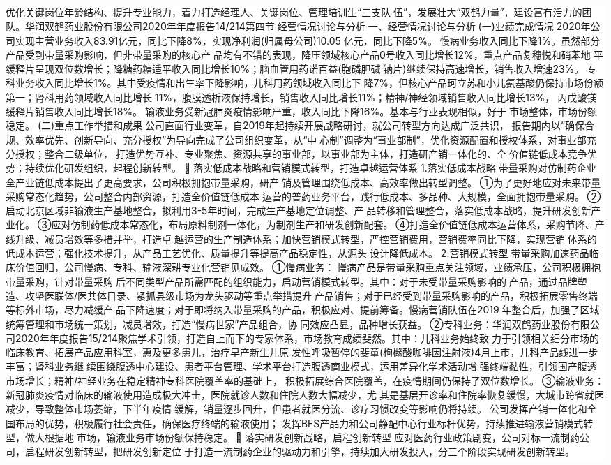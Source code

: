 优化关键岗位年龄结构、提升专业能力，着力打造经理人、关键岗位、管理培训生“三支队
伍”，发展壮大“双鹤力量”，建设富有活力的团队。华润双鹤药业股份有限公司2020年年度报告14/214第四节
经营情况讨论与分析
一、经营情况讨论与分析
(一)业绩完成情况
2020年公司实现主营业务收入83.91亿元，同比下降8%，实现净利润(归属母公司)10.05
亿元，同比下降5%。
慢病业务收入同比下降1%。虽然部分产品受到带量采购影响，但非带量采购的核心产
品均有不错的表现，降压领域核心产品0号收入同比增长12%，重点产品复穗悦和硝苯地
平缓释片呈现双位数增长；降糖药糖适平收入同比增长10%；脑血管用药诺百益(胞磷胆碱
钠片)继续保持高速增长，销售收入增速23%。
专科业务收入同比增长1%。其中受疫情和出生率下降影响，儿科用药领域收入同比下
降7%，但核心产品珂立苏和小儿氨基酸仍保持市场份额第一；肾科用药领域收入同比增长
11%，腹膜透析液保持增长，销售收入同比增长11%；精神/神经领域销售收入同比增长13%，
丙戊酸镁缓释片销售收入同比增长18%。
输液业务受新冠肺炎疫情影响严重，收入同比下降16%。基本与行业表现相似，好于
市场整体，市场份额稳定。
(二)重点工作举措和成果
公司直面行业变革，自2019年起持续开展战略研讨，就公司转型方向达成广泛共识，
报告期内以“确保合规、效率优先、创新导向、充分授权”为导向完成了公司组织变革，从“中
心制”调整为“事业部制”，优化资源配置和授权体系，对事业部充分授权；整合二级单位，
打造优势互补、专业聚焦、资源共享的事业部，以事业部为主体，打造研产销一体化的、全
价值链低成本竞争优势；持续优化研发组织，起程创新转型。

落实低成本战略和营销模式转型，打造卓越运营体系
1.落实低成本战略
带量采购对仿制药企业全产业链低成本提出了更高要求，公司积极拥抱带量采购，研产
销及管理围绕低成本、高效率做出转型调整。
①为了更好地应对未来带量采购常态化趋势，公司整合内部资源，打造全价值链低成本
运营的普药业务平台，践行低成本、多品种、大规模，全面拥抱带量采购。
②启动北京区域非输液生产基地整合，拟利用3-5年时间，完成生产基地定位调整、产
品转移和管理整合，落实低成本战略，提升研发创新产业化。
③应对仿制药低成本常态化，布局原料制剂一体化，为制剂生产和研发创新配套。
④打造全价值链低成本运营体系，采购节降、产线升级、减员增效等多措并举，打造卓
越运营的生产制造体系；加快营销模式转型，严控营销费用，营销费率同比下降，实现营销
体系的低成本运营；强化技术提升，从产品工艺优化、质量提升等提高产品稳定性，从源头
设计降低成本。
2.营销模式转型
带量采购加速药品临床价值回归，公司慢病、专科、输液深耕专业化营销见成效。
①慢病业务：
慢病产品是带量采购重点关注领域，业绩承压，公司积极拥抱带量采购，针对带量采购
后不同类型产品所需匹配的组织能力，启动营销模式转型。其中：对于未受带量采购影响的
产品，通过品牌塑造、攻坚医联体/医共体目录、紧抓县级市场为龙头驱动等重点举措提升
产品销售；对于已经受到带量采购影响的产品，积极拓展零售终端等标外市场，尽力减缓产
品下降速度；对于即将纳入带量采购的产品，积极应对、提前筹备。慢病营销队伍在2019
年整合后，加强了区域统筹管理和市场统一策划，减员增效，打造“慢病世家”产品组合，协
同效应凸显，品种增长获益。
②专科业务：华润双鹤药业股份有限公司2020年年度报告15/214聚焦学术引领，打造自上而下的专家体系，市场教育成绩斐然。其中：儿科业务始终致
力于引领相关细分市场的临床教育、拓展产品应用科室，惠及更多患儿，治疗早产新生儿原
发性呼吸暂停的斐童(枸橼酸咖啡因注射液)4月上市，儿科产品线进一步丰富；肾科业务继
续围绕腹透中心建设、患者平台管理、学术平台打造腹透商业模式，运用差异化学术活动增
强终端黏性，引领国产腹透市场增长；精神/神经业务在稳定精神专科医院覆盖率的基础上，
积极拓展综合医院覆盖，在疫情期间仍保持了双位数增长。
③输液业务：
新冠肺炎疫情对临床的输液使用造成极大冲击，医院就诊人数和住院人数大幅减少，尤
其是基层开诊率和住院率恢复缓慢，大城市跨省就医减少，导致整体市场萎缩，下半年疫情
缓解，销量逐步回升，但患者就医分流、诊疗习惯改变等影响仍将持续。
公司发挥产销一体化和全国布局的优势，积极履行社会责任，确保医疗终端的输液使用；
发挥BFS产品力和公司静配中心行业标杆优势，持续推进输液营销模式转型，做大根据地
市场，输液业务市场份额保持稳定。

落实研发创新战略，启程创新转型
应对医药行业政策剧变，公司对标一流制药公司，启程研发创新转型，把研发创新定位
于打造一流制药企业的驱动力和引擎，持续加大研发投入，分三个阶段实现研发创新转型。